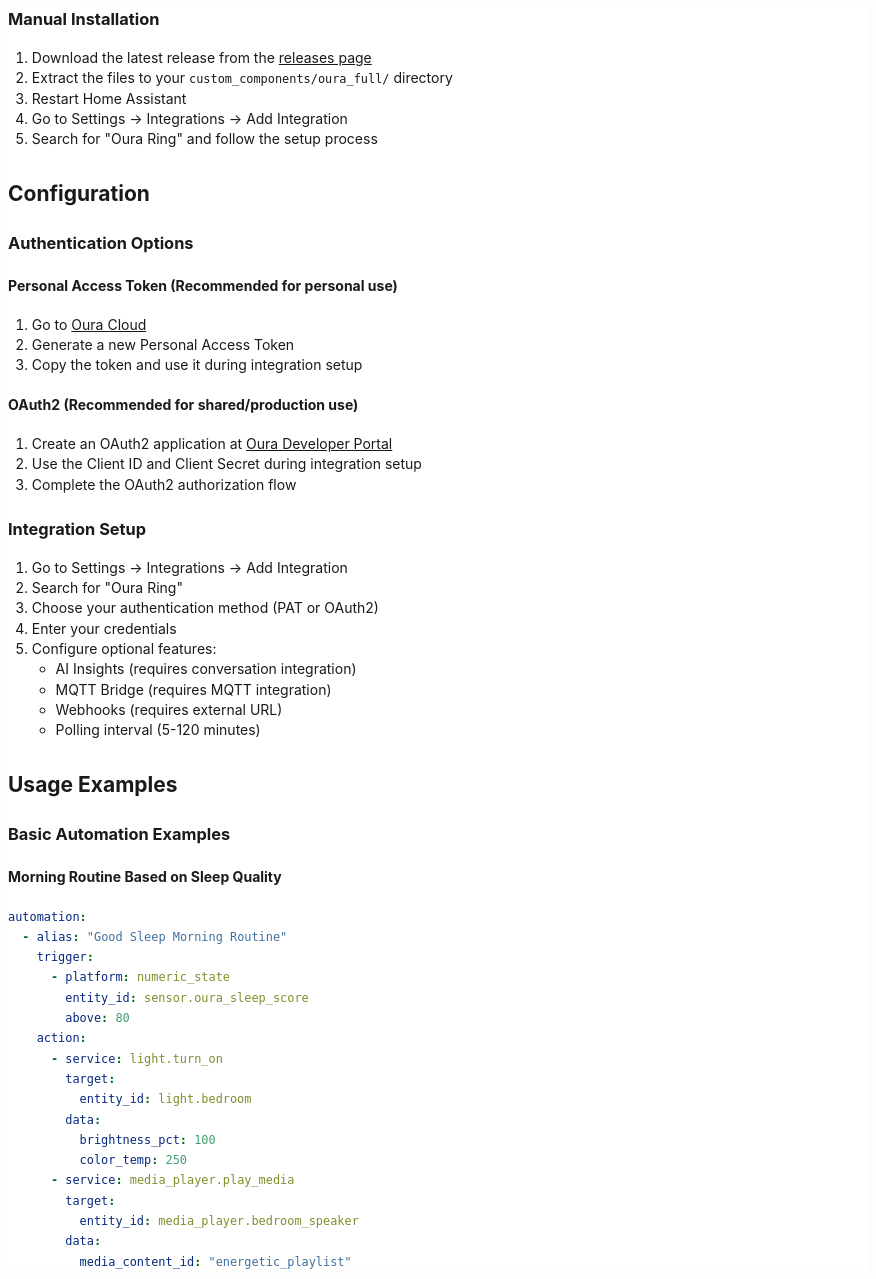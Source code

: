 ### Manual Installation

1. Download the latest release from the [releases page][releases]
2. Extract the files to your `custom_components/oura_full/` directory
3. Restart Home Assistant
4. Go to Settings → Integrations → Add Integration
5. Search for "Oura Ring" and follow the setup process

## Configuration

### Authentication Options

#### Personal Access Token (Recommended for personal use)
1. Go to [Oura Cloud](https://cloud.ouraring.com/personal-access-tokens)
2. Generate a new Personal Access Token
3. Copy the token and use it during integration setup

#### OAuth2 (Recommended for shared/production use)
1. Create an OAuth2 application at [Oura Developer Portal](https://cloud.ouraring.com/oauth/applications)
2. Use the Client ID and Client Secret during integration setup
3. Complete the OAuth2 authorization flow

### Integration Setup

1. Go to Settings → Integrations → Add Integration
2. Search for "Oura Ring"
3. Choose your authentication method (PAT or OAuth2)
4. Enter your credentials
5. Configure optional features:
   - AI Insights (requires conversation integration)
   - MQTT Bridge (requires MQTT integration)
   - Webhooks (requires external URL)
   - Polling interval (5-120 minutes)

## Usage Examples

### Basic Automation Examples

#### Morning Routine Based on Sleep Quality
```yaml
automation:
  - alias: "Good Sleep Morning Routine"
    trigger:
      - platform: numeric_state
        entity_id: sensor.oura_sleep_score
        above: 80
    action:
      - service: light.turn_on
        target:
          entity_id: light.bedroom
        data:
          brightness_pct: 100
          color_temp: 250
      - service: media_player.play_media
        target:
          entity_id: media_player.bedroom_speaker
        data:
          media_content_id: "energetic_playlist"
```


[releases-shield]: https://img.shields.io/github/release/benjaminearlevans/ha_oura_ring_integration.svg?style=for-the-badge
[commits-shield]: https://img.shields.io/github/commit-activity/y/benjaminearlevans/ha_oura_ring_integration.svg?style=for-the-badge
[commits]: https://github.com/benjaminearlevans/ha_oura_ring_integration/commits/main
[hacs]: https://github.com/hacs/integration
[hacsbadge]: https://img.shields.io/badge/HACS-Custom-orange.svg?style=for-the-badge
[license-shield]: https://img.shields.io/github/license/benjaminearlevans/ha_oura_ring_integration.svg?style=for-the-badge
[releases]: https://github.com/benjaminearlevans/ha_oura_ring_integration/releases
[issues]: https://github.com/benjaminearlevans/ha_oura_ring_integration/issues
[discussions]: https://github.com/benjaminearlevans/ha_oura_ring_integration/discussions
[wiki]: https://github.com/benjaminearlevans/ha_oura_ring_integration/wiki